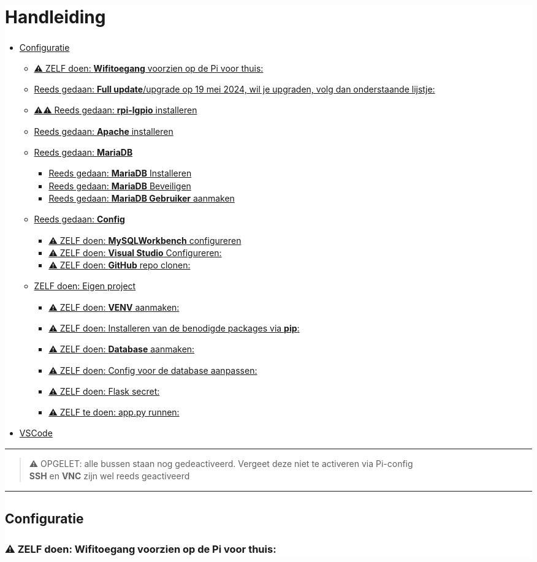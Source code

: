# Handleiding

- [Configuratie](2_Configuration.md#configuratie)

  - [⚠️ ZELF doen: **Wifitoegang** voorzien op de Pi voor thuis:](2_Configuration.md#%EF%B8%8F-zelf-doen-wifitoegang-voorzien-op-de-pi-voor-thuis)
  - [Reeds gedaan: **Full update**/upgrade op 19 mei 2024, wil je upgraden, volg dan onderstaande lijstje:](2_Configuration.md#reeds-gedaan-full-updateupgrade-op-19-mei-2024-wil-je-upgraden-volg-dan-onderstaande-lijstje)
  - [⚠️⚠️ Reeds gedaan: **rpi-lgpio** installeren](2_Configuration.md#reeds-gedaan-rpi-lgpio-installeren)
  - [Reeds gedaan: **Apache** installeren](2_Configuration.md#reeds-gedaan-apache-installeren)
  - [Reeds gedaan: **MariaDB**](2_Configuration.md#mariadb)
    - [Reeds gedaan: **MariaDB** Installeren](2_Configuration.md#reeds-gedaan-mariadb-installeren)
    - [Reeds gedaan: **MariaDB** Beveiligen](2_Configuration.md#reeds-gedaan-mariadb-beveiligen)
    - [Reeds gedaan: **MariaDB Gebruiker** aanmaken](2_Configuration.md#reeds-gedaan-mariadb-gebruiker-aanmaken)
  - [Reeds gedaan: **Config**](2_Configuration.md#config)

    - [⚠️ ZELF doen: **MySQLWorkbench** configureren](2_Configuration.md#%EF%B8%8F-zelf-doen-mysqlworkbench-configureren)
    - [⚠️ ZELF doen: **Visual Studio** Configureren:](2_Configuration.md#%EF%B8%8F-zelf-doen-visual-studio-configureren)
    - [⚠️ ZELF doen: **GitHub** repo clonen:](2_Configuration.md#%EF%B8%8F-zelf-doen-github-repo-clonen)

  - [ZELF doen: Eigen project](2_Configuration.md#setup-eigen-project-classroom-repo)

    - [⚠️ ZELF doen: **VENV** aanmaken:](2_Configuration.md#%EF%B8%8F-zelf-doen-venv-aanmaken)

    - [⚠️ ZELF doen: Installeren van de benodigde packages via **pip**:](2_Configuration.md#%EF%B8%8F-zelf-doen-installeren-van-de-benodigde-packages-via-pip)
    - [⚠️ ZELF doen: **Database** aanmaken:](2_Configuration.md#%EF%B8%8F-zelf-doen-database-aanmaken)
    - [⚠️ ZELF doen: Config voor de database aanpassen:](2_Configuration.md#%EF%B8%8F-zelf-doen-config-voor-de-database-aanpassen)
    - [⚠️ ZELF doen: Flask secret:](2_Configuration.md#%EF%B8%8F-zelf-doen-flask-secret)
    - [⚠️ ZELF te doen: app.py runnen:](2_Configuration.md#%EF%B8%8F-zelf-doen-apppy-runnen)

- [VSCode](2_Configuration.md#VSCode)

---

> ⚠️ OPGELET: alle bussen staan nog gedeactiveerd. Vergeet deze niet te activeren via Pi-config  
> **SSH** en **VNC** zijn wel reeds geactiveerd

---

## Configuratie

### ⚠️ ZELF doen: **Wifitoegang** voorzien op de Pi voor thuis:

<span id="wifitoegang"></span>
